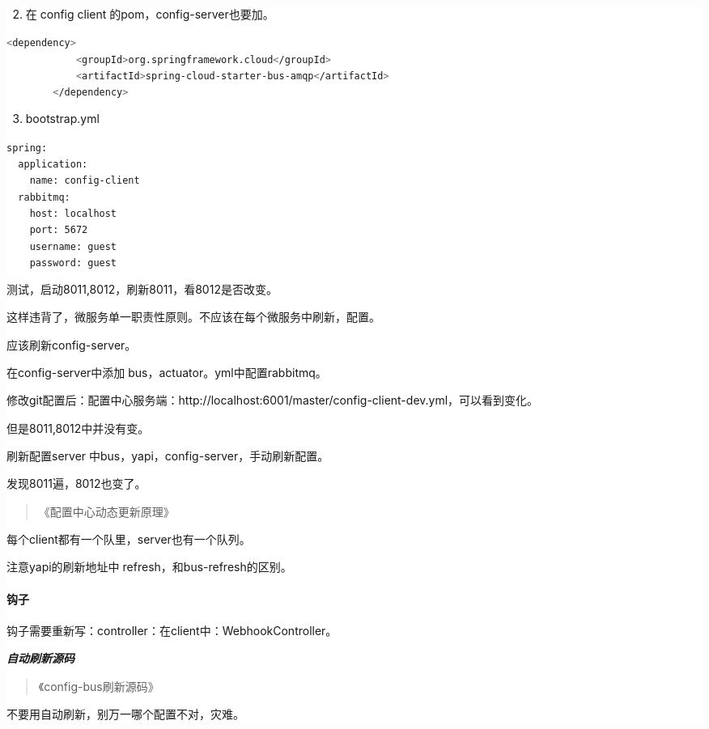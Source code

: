 2. 在 config client 的pom，config-server也要加。

```sh
<dependency>
			<groupId>org.springframework.cloud</groupId>
			<artifactId>spring-cloud-starter-bus-amqp</artifactId>
		</dependency>

```

3. bootstrap.yml

```sh
spring: 
  application: 
    name: config-client
  rabbitmq:
    host: localhost
    port: 5672
    username: guest
    password: guest

```

测试，启动8011,8012，刷新8011，看8012是否改变。





这样违背了，微服务单一职责性原则。不应该在每个微服务中刷新，配置。

应该刷新config-server。



在config-server中添加 bus，actuator。yml中配置rabbitmq。

修改git配置后：配置中心服务端：http://localhost:6001/master/config-client-dev.yml，可以看到变化。

但是8011,8012中并没有变。

刷新配置server 中bus，yapi，config-server，手动刷新配置。

发现8011遍，8012也变了。



> 《配置中心动态更新原理》

每个client都有一个队里，server也有一个队列。



注意yapi的刷新地址中 refresh，和bus-refresh的区别。

#### 钩子

钩子需要重新写：controller：在client中：WebhookController。

***自动刷新源码***

> 《config-bus刷新源码》

不要用自动刷新，别万一哪个配置不对，灾难。
